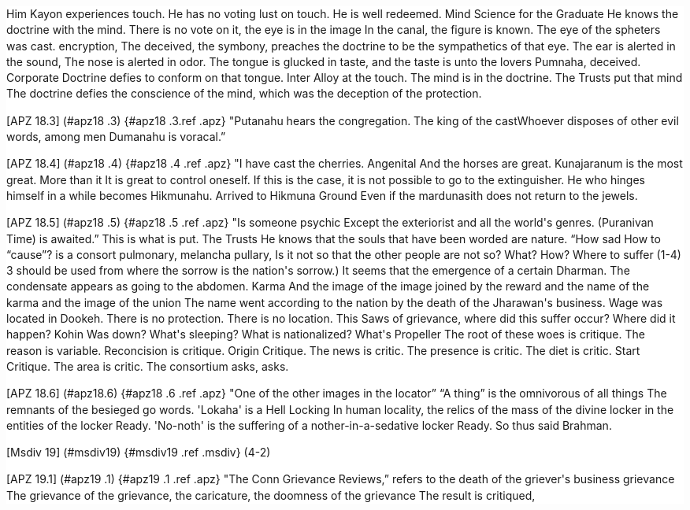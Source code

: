 Him Kayon experiences touch. He has no voting lust on touch.
He is well redeemed. Mind Science for the Graduate
He knows the doctrine with the mind. There is no vote on it, the eye is in the image
In the canal, the figure is known. The eye of the spheters was cast. encryption,
The deceived, the symbony, preaches the doctrine to be the sympathetics of that eye. The ear is alerted in the sound,
The nose is alerted in odor. The tongue is glucked in taste, and the taste is unto the lovers
Pumnaha, deceived. Corporate Doctrine defies to conform on that tongue. Inter
Alloy at the touch. The mind is in the doctrine. The Trusts put that mind
The doctrine defies the conscience of the mind, which was the deception of the protection.

[APZ 18.3] (#apz18 .3) {#apz18 .3.ref .apz} "Putanahu hears the congregation.
The king of the castWhoever disposes of other evil words, among men
Dumanahu is voracal.”

[APZ 18.4] (#apz18 .4) {#apz18 .4 .ref .apz} "I have cast the cherries. Angenital
And the horses are great. Kunajaranum is the most great. More than it
It is great to control oneself. If this is the case, it is not possible to go to the extinguisher.
He who hinges himself in a while becomes Hikmunahu. Arrived to Hikmuna Ground
Even if the mardunasith does not return to the jewels.

[APZ 18.5] (#apz18 .5) {#apz18 .5 .ref .apz} "Is someone psychic
Except the exteriorist and all the world's genres.
(Puranivan Time) is awaited.” This is what is put. The Trusts
He knows that the souls that have been worded are nature. “How sad
How to “cause”? is a consort pulmonary, melancha pullary,
Is it not so that the other people are not so? What? How? Where to suffer
(1-4) 3 should be used from where the sorrow is the nation's sorrow.)
It seems that the emergence of a certain Dharman. The condensate appears as going to the abdomen. Karma
And the image of the image joined by the reward and the name of the karma and the image of the union
The name went according to the nation by the death of the Jharawan's business.
Wage was located in Dookeh. There is no protection. There is no location. This
Saws of grievance, where did this suffer occur? Where did it happen? Kohin
Was down? What's sleeping? What is nationalized? What's Propeller
The root of these woes is critique. The reason is variable. Reconcision is critique. Origin
Critique. The news is critic. The presence is critic. The diet is critic. Start
Critique. The area is critic. The consortium asks, asks.

[APZ 18.6] (#apz18.6) {#apz18 .6 .ref .apz} "One of the other images in the locator”
“A thing” is the omnivorous of all things
The remnants of the besieged go words. 'Lokaha' is a Hell Locking
In human locality, the relics of the mass of the divine locker in the entities of the locker
Ready. 'No-noth' is the suffering of a nother-in-a-sedative locker
Ready. So thus said Brahman.

[Msdiv 19] (#msdiv19) {#msdiv19 .ref .msdiv} (4-2)

[APZ 19.1] (#apz19 .1) {#apz19 .1 .ref .apz} "The Conn Grievance
Reviews,” refers to the death of the griever's business grievance
The grievance of the grievance, the caricature, the doomness of the grievance
The result is critiqued,
